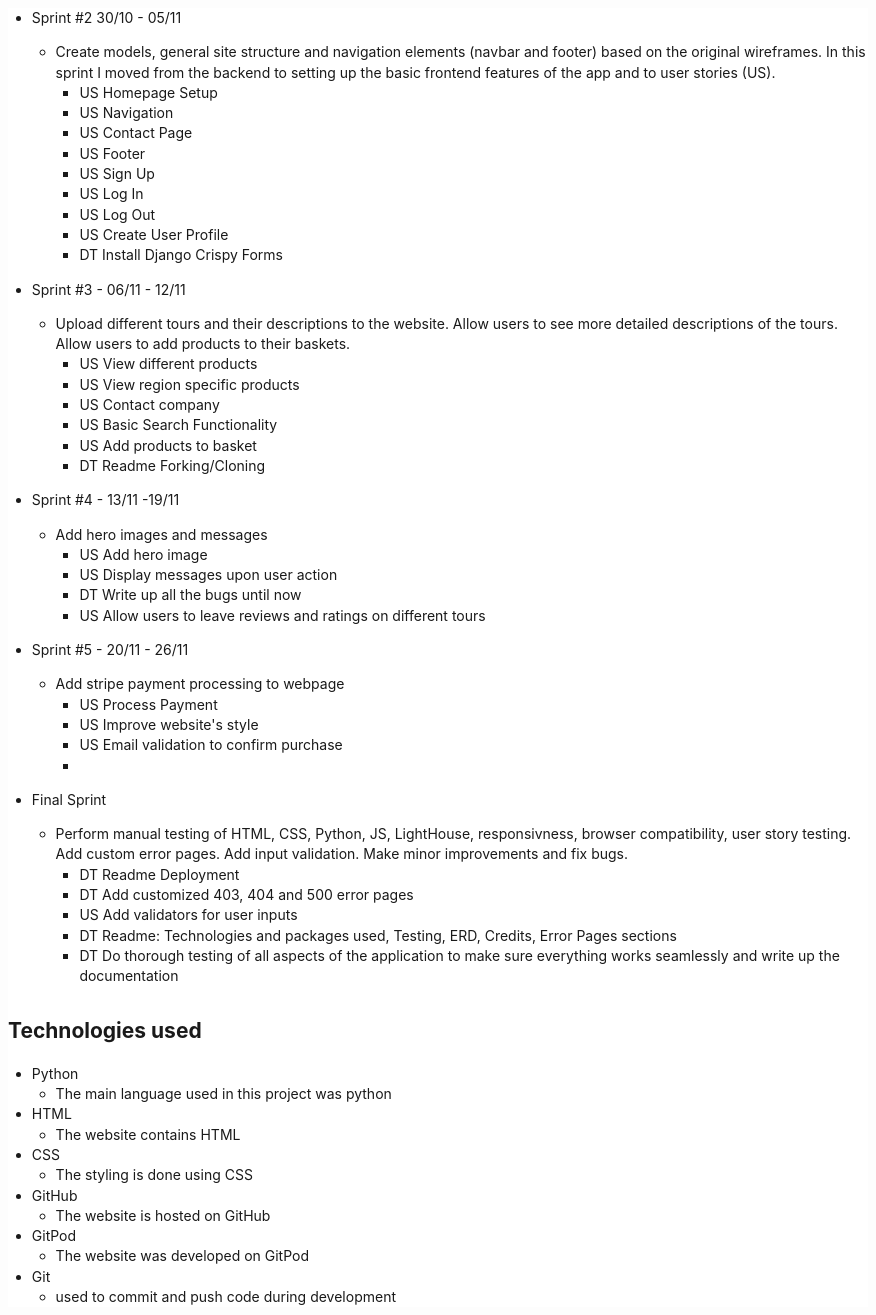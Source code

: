 

-  Sprint #2 30/10 - 05/11
    - Create models, general site structure and navigation elements (navbar and footer) based on the original wireframes. In this sprint I moved from the backend to setting up the basic frontend features of the app and to user stories (US).
        - US Homepage Setup
        - US Navigation
        - US Contact Page
        - US Footer
        - US Sign Up
        - US Log In
        - US Log Out
        - US Create User Profile
        - DT Install Django Crispy Forms


- Sprint #3 - 06/11 - 12/11 
    - Upload different tours and their descriptions to the website. Allow users to see more detailed descriptions of the tours. Allow users to add products to their baskets.
        - US View different products
        - US View region specific products
        - US Contact company
        - US Basic Search Functionality
        - US Add products to basket
        - DT Readme Forking/Cloning


- Sprint #4 - 13/11 -19/11
  -  Add hero images and messages
        - US Add hero image
        - US Display messages upon user action
        - DT Write up all the bugs until now
        - US Allow users to leave reviews and ratings on different tours
        

- Sprint #5 - 20/11 - 26/11
    - Add stripe payment processing to webpage
      - US Process Payment
      - US Improve website's style
      - US Email validation to confirm purchase
      - 

-  Final Sprint
    - Perform manual testing of HTML, CSS, Python, JS, LightHouse, responsivness, browser compatibility, user story testing. Add custom error pages. Add input validation. Make minor improvements and fix bugs. 
        - DT Readme Deployment
        - DT Add customized 403, 404 and 500 error pages
        - US Add validators for user inputs
        - DT Readme: Technologies and packages used, Testing, ERD, Credits, Error Pages sections
        - DT Do thorough testing of all aspects of the application to make sure everything works seamlessly and write up the documentation

## Technologies used
- Python
  - The main language used in this project was python
- HTML
  - The website contains HTML
- CSS
  - The styling is done using CSS
- GitHub
  - The website is hosted on GitHub
- GitPod
  - The website was developed on GitPod
- Git
  - used to commit and push code during development